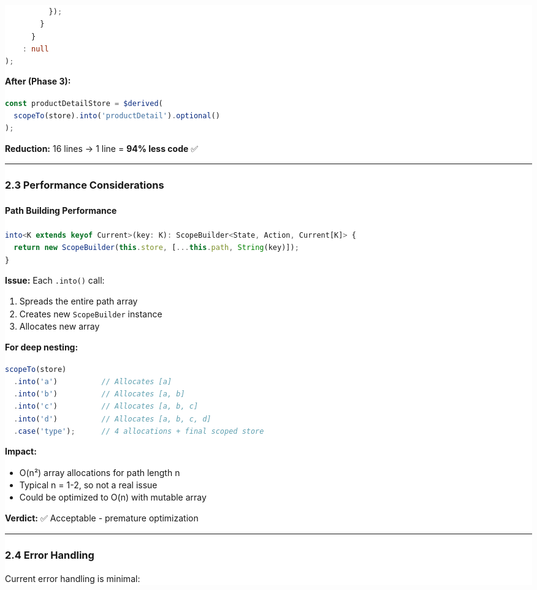 ```typescript
          });
        }
      }
    : null
);
```

**After (Phase 3):**
```typescript
const productDetailStore = $derived(
  scopeTo(store).into('productDetail').optional()
);
```

**Reduction:** 16 lines → 1 line = **94% less code** ✅

---

### 2.3 Performance Considerations

#### Path Building Performance

```typescript
into<K extends keyof Current>(key: K): ScopeBuilder<State, Action, Current[K]> {
  return new ScopeBuilder(this.store, [...this.path, String(key)]);
}
```

**Issue:** Each `.into()` call:
1. Spreads the entire path array
2. Creates new `ScopeBuilder` instance
3. Allocates new array

**For deep nesting:**
```typescript
scopeTo(store)
  .into('a')          // Allocates [a]
  .into('b')          // Allocates [a, b]
  .into('c')          // Allocates [a, b, c]
  .into('d')          // Allocates [a, b, c, d]
  .case('type');      // 4 allocations + final scoped store
```

**Impact:**
- O(n²) array allocations for path length n
- Typical n = 1-2, so not a real issue
- Could be optimized to O(n) with mutable array

**Verdict:** ✅ Acceptable - premature optimization

---

### 2.4 Error Handling

Current error handling is minimal:
